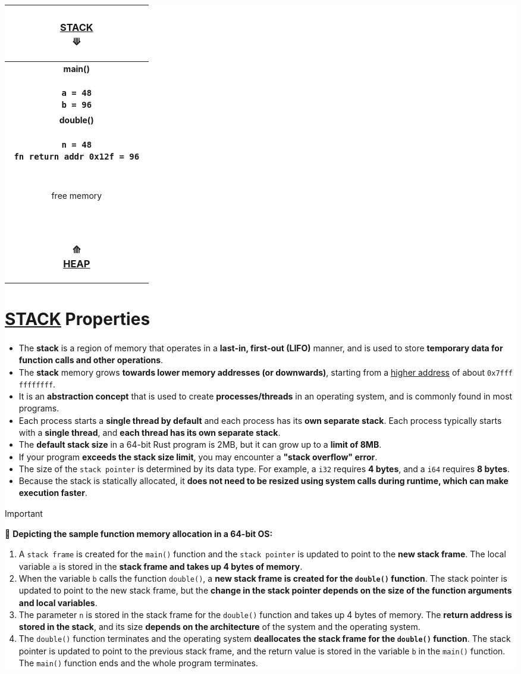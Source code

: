 | <h3>[STACK](#stack)<br>⟱</h3>                                                                                                         |
| ------------------------------------------------------------------------------------------------------------------------------------- |
| <div align=center>**main()**<br><br><kbd>&nbsp;**a = 48**&nbsp;</kbd><br><kbd>&nbsp;**b = 96**&nbsp;</kbd></div>                      |
| <div align=center>**double()**<br><br><kbd>&nbsp;**n = 48**&nbsp;</kbd><br><kbd>&nbsp;**fn return addr 0x12f = 96**&nbsp;</kbd></div> |
| <img width=200><br><br><div align=center>free memory</div><br><br></img>                                                              |
| <h3 align=center>⟰<br>[HEAP](#heap)</h3>                                                                                              |

  </td>

  <td width="80%">

# [STACK](#stack) Properties

-   The **stack** is a region of memory that operates in a **last-in, first-out (LIFO)** manner, and is used to store **temporary data for function calls and other operations**.
-   The **stack** memory grows **towards lower memory addresses (or downwards)**, starting from a [higher address](#high-memory-address) of about `0x7fffffffffff`.
-   It is an **abstraction concept** that is used to create **processes/threads** in an operating system, and is commonly found in most programs.
-   Each process starts a **single thread by default** and each process has its **own separate stack**. Each process typically starts with a **single thread**, and **each thread has its own separate stack**.
-   The **default stack size** in a 64-bit Rust program is 2MB, but it can grow up to a **limit of 8MB**.
-   If your program **exceeds the stack size limit**, you may encounter a **"stack overflow" error**.
-   The size of the `stack pointer` is determined by its data type. For example, a `i32` requires **4 bytes**, and a `i64` requires **8 bytes**.
-   Because the stack is statically allocated, it **does not need to be resized using system calls during runtime, which can make execution faster**.

  </td>
  </tr>
</table>

> [!IMPORTANT]
> 🦀 **Depicting the sample function memory allocation in a 64-bit OS:**
> 1. A `stack frame` is created for the `main()` function and the `stack pointer` is updated to point to the **new stack frame**. The local variable `a` is stored in the **stack frame and takes up 4 bytes of memory**.
> 2. When the variable `b` calls the function `double()`, a **new stack frame is created for the `double()` function**. The stack pointer is updated to point to the new stack frame, but the **change in the stack pointer depends on the size of the function arguments and local variables**.
> 3. The parameter `n` is stored in the stack frame for the `double()` function and takes up 4 bytes of memory. The **return address is stored in the stack**, and its size **depends on the architecture** of the system and the operating system.
> 4. The `double()` function terminates and the operating system **deallocates the stack frame for the `double()` function**. The stack pointer is updated to point to the previous stack frame, and the return value is stored in the variable `b` in the `main()` function. The `main()` function ends and the whole program terminates.
